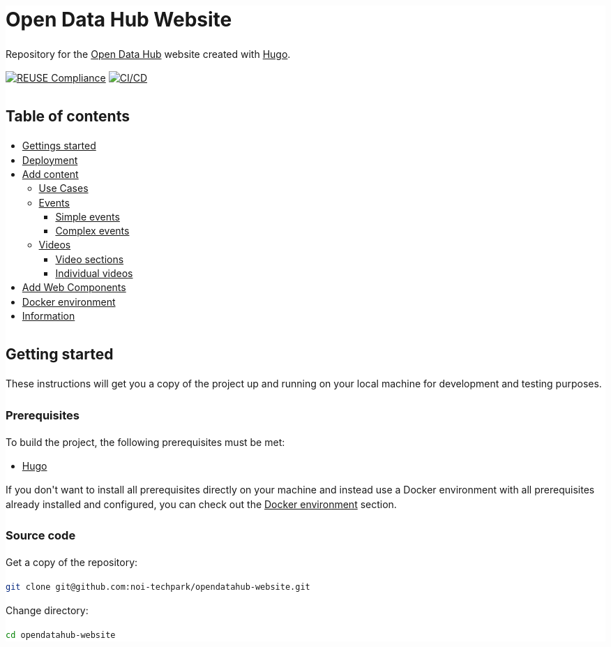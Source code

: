 

# Open Data Hub Website

Repository for the [Open Data Hub](https://opendatahub.com/) website created with [Hugo](https://gohugo.io/).

[![REUSE Compliance](https://github.com/noi-techpark/opendatahub-website/actions/workflows/reuse.yml/badge.svg)](https://github.com/noi-techpark/odh-docs/wiki/REUSE#badges)
[![CI/CD](https://github.com/noi-techpark/opendatahub-website/actions/workflows/main.yml/badge.svg)](https://github.com/noi-techpark/opendatahub-website/actions/workflows/main.yml)

## Table of contents

- [Gettings started](#getting-started)
- [Deployment](#deployment)
- [Add content](#add-content)
  - [Use Cases](#use-cases)
  - [Events](#events)
    - [Simple events](#simple-events-that-link-outside)
    - [Complex events](#complex-events-with-programm-page)
  - [Videos](#videos)
    - [Video sections](#add-new-sections)
    - [Individual videos](#add-new-videos)
- [Add Web Components](#add-web-components)
- [Docker environment](#docker-environment)
- [Information](#information)

## Getting started

These instructions will get you a copy of the project up and running
on your local machine for development and testing purposes.

### Prerequisites

To build the project, the following prerequisites must be met:

- [Hugo](https://gohugo.io/)

If you don't want to install all prerequisites directly on your machine and instead use a Docker environment with all prerequisites already installed and configured, you can check out the [Docker environment](#docker-environment) section.

### Source code

Get a copy of the repository:

```bash
git clone git@github.com:noi-techpark/opendatahub-website.git
```

Change directory:

```bash
cd opendatahub-website
```
